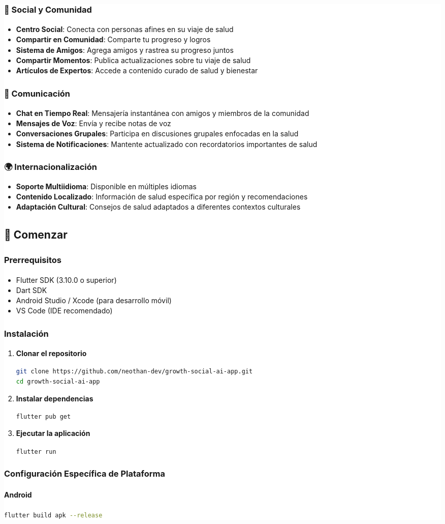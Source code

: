### 👥 Social y Comunidad
- **Centro Social**: Conecta con personas afines en su viaje de salud
- **Compartir en Comunidad**: Comparte tu progreso y logros
- **Sistema de Amigos**: Agrega amigos y rastrea su progreso juntos
- **Compartir Momentos**: Publica actualizaciones sobre tu viaje de salud
- **Artículos de Expertos**: Accede a contenido curado de salud y bienestar

### 💬 Comunicación
- **Chat en Tiempo Real**: Mensajería instantánea con amigos y miembros de la comunidad
- **Mensajes de Voz**: Envía y recibe notas de voz
- **Conversaciones Grupales**: Participa en discusiones grupales enfocadas en la salud
- **Sistema de Notificaciones**: Mantente actualizado con recordatorios importantes de salud

### 🌍 Internacionalización
- **Soporte Multiidioma**: Disponible en múltiples idiomas
- **Contenido Localizado**: Información de salud específica por región y recomendaciones
- **Adaptación Cultural**: Consejos de salud adaptados a diferentes contextos culturales

## 🚀 Comenzar

### Prerrequisitos

- Flutter SDK (3.10.0 o superior)
- Dart SDK
- Android Studio / Xcode (para desarrollo móvil)
- VS Code (IDE recomendado)

### Instalación

1. **Clonar el repositorio**
   ```bash
   git clone https://github.com/neothan-dev/growth-social-ai-app.git
   cd growth-social-ai-app
   ```

2. **Instalar dependencias**
   ```bash
   flutter pub get
   ```

3. **Ejecutar la aplicación**
   ```bash
   flutter run
   ```

### Configuración Específica de Plataforma

#### Android
```bash
flutter build apk --release
```
